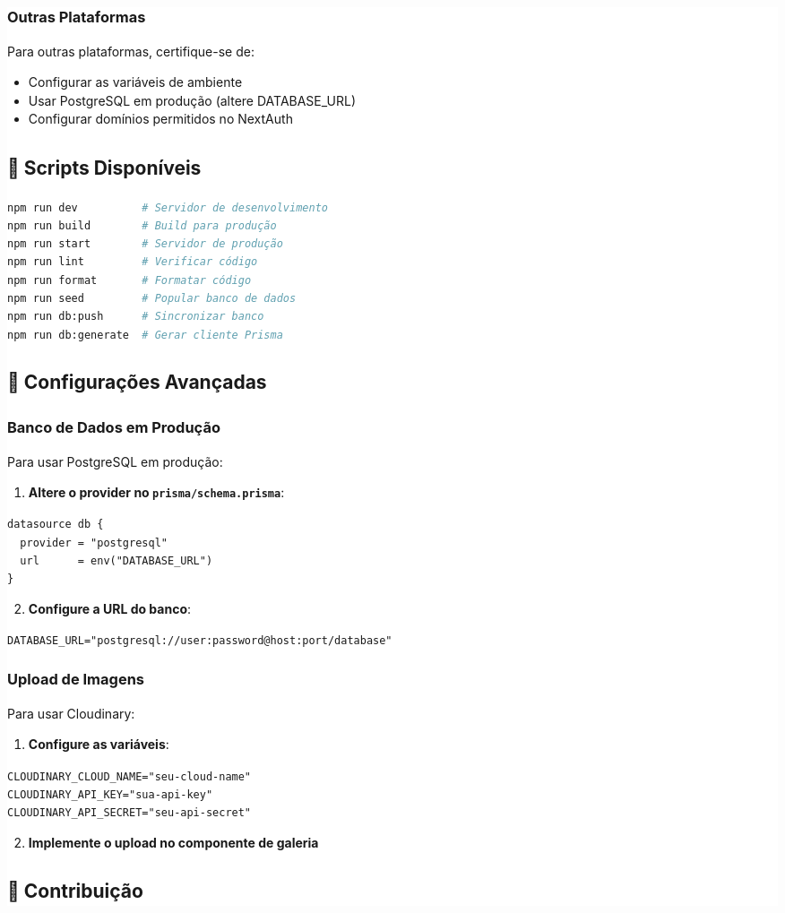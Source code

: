 ### Outras Plataformas

Para outras plataformas, certifique-se de:
- Configurar as variáveis de ambiente
- Usar PostgreSQL em produção (altere DATABASE_URL)
- Configurar domínios permitidos no NextAuth

## 📝 Scripts Disponíveis

```bash
npm run dev          # Servidor de desenvolvimento
npm run build        # Build para produção
npm run start        # Servidor de produção
npm run lint         # Verificar código
npm run format       # Formatar código
npm run seed         # Popular banco de dados
npm run db:push      # Sincronizar banco
npm run db:generate  # Gerar cliente Prisma
```

## 🔧 Configurações Avançadas

### Banco de Dados em Produção

Para usar PostgreSQL em produção:

1. **Altere o provider no `prisma/schema.prisma`**:
```prisma
datasource db {
  provider = "postgresql"
  url      = env("DATABASE_URL")
}
```

2. **Configure a URL do banco**:
```env
DATABASE_URL="postgresql://user:password@host:port/database"
```

### Upload de Imagens

Para usar Cloudinary:

1. **Configure as variáveis**:
```env
CLOUDINARY_CLOUD_NAME="seu-cloud-name"
CLOUDINARY_API_KEY="sua-api-key"
CLOUDINARY_API_SECRET="seu-api-secret"
```

2. **Implemente o upload no componente de galeria**

## 🤝 Contribuição
